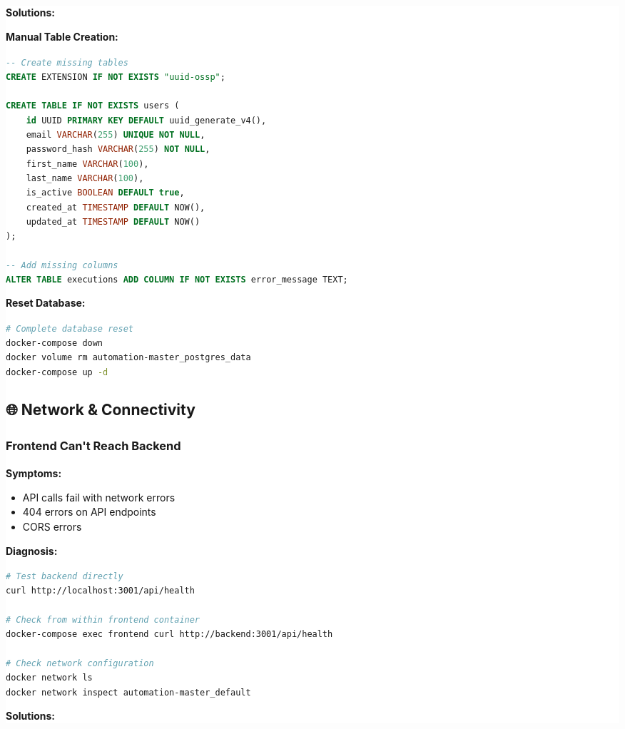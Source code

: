 **Solutions:**

**Manual Table Creation:**
```sql
-- Create missing tables
CREATE EXTENSION IF NOT EXISTS "uuid-ossp";

CREATE TABLE IF NOT EXISTS users (
    id UUID PRIMARY KEY DEFAULT uuid_generate_v4(),
    email VARCHAR(255) UNIQUE NOT NULL,
    password_hash VARCHAR(255) NOT NULL,
    first_name VARCHAR(100),
    last_name VARCHAR(100),
    is_active BOOLEAN DEFAULT true,
    created_at TIMESTAMP DEFAULT NOW(),
    updated_at TIMESTAMP DEFAULT NOW()
);

-- Add missing columns
ALTER TABLE executions ADD COLUMN IF NOT EXISTS error_message TEXT;
```

**Reset Database:**
```bash
# Complete database reset
docker-compose down
docker volume rm automation-master_postgres_data
docker-compose up -d
```

## 🌐 Network & Connectivity

### Frontend Can't Reach Backend

**Symptoms:**
- API calls fail with network errors
- 404 errors on API endpoints
- CORS errors

**Diagnosis:**
```bash
# Test backend directly
curl http://localhost:3001/api/health

# Check from within frontend container
docker-compose exec frontend curl http://backend:3001/api/health

# Check network configuration
docker network ls
docker network inspect automation-master_default
```

**Solutions:**
